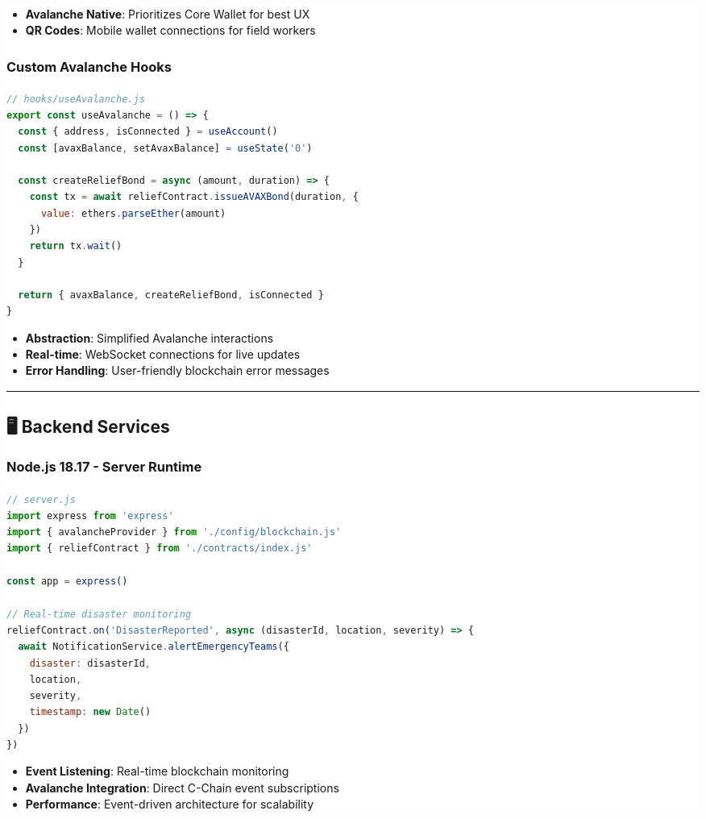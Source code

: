 - **Avalanche Native**: Prioritizes Core Wallet for best UX
- **QR Codes**: Mobile wallet connections for field workers

### **Custom Avalanche Hooks**
```javascript
// hooks/useAvalanche.js
export const useAvalanche = () => {
  const { address, isConnected } = useAccount()
  const [avaxBalance, setAvaxBalance] = useState('0')
  
  const createReliefBond = async (amount, duration) => {
    const tx = await reliefContract.issueAVAXBond(duration, {
      value: ethers.parseEther(amount)
    })
    return tx.wait()
  }
  
  return { avaxBalance, createReliefBond, isConnected }
}
```
- **Abstraction**: Simplified Avalanche interactions
- **Real-time**: WebSocket connections for live updates
- **Error Handling**: User-friendly blockchain error messages

---

## 🖥️ **Backend Services**

### **Node.js 18.17** - Server Runtime
```javascript
// server.js
import express from 'express'
import { avalancheProvider } from './config/blockchain.js'
import { reliefContract } from './contracts/index.js'

const app = express()

// Real-time disaster monitoring
reliefContract.on('DisasterReported', async (disasterId, location, severity) => {
  await NotificationService.alertEmergencyTeams({
    disaster: disasterId,
    location,
    severity,
    timestamp: new Date()
  })
})
```
- **Event Listening**: Real-time blockchain monitoring
- **Avalanche Integration**: Direct C-Chain event subscriptions
- **Performance**: Event-driven architecture for scalability
